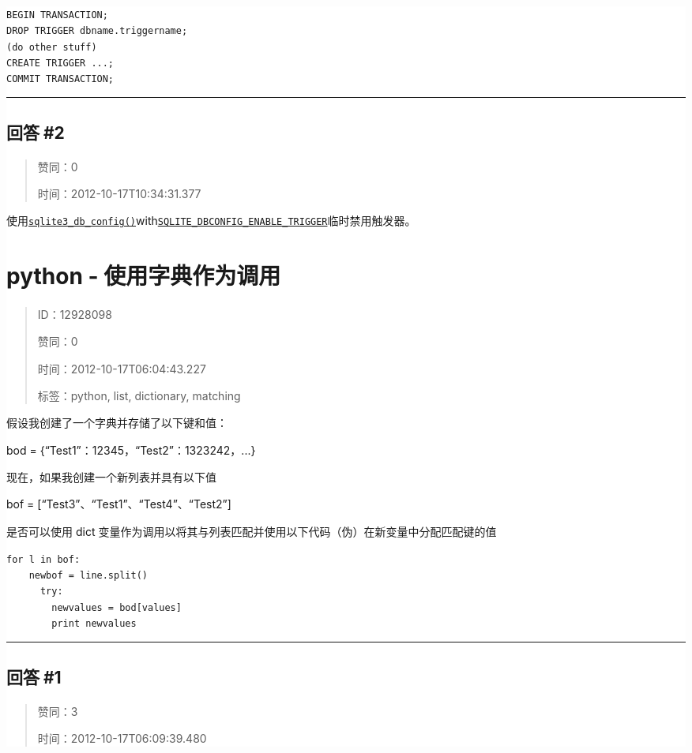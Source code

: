 ```
BEGIN TRANSACTION;
DROP TRIGGER dbname.triggername;
(do other stuff)
CREATE TRIGGER ...;
COMMIT TRANSACTION; 
```

* * *

## 回答 #2

> 赞同：0
> 
> 时间：2012-10-17T10:34:31.377

使用[`sqlite3_db_config()`](http://www.sqlite.org/c3ref/db_config.html)with[`SQLITE_DBCONFIG_ENABLE_TRIGGER`](http://www.sqlite.org/c3ref/c_dbconfig_enable_fkey.html)临时禁用触发器。

# python - 使用字典作为调用

> ID：12928098
> 
> 赞同：0
> 
> 时间：2012-10-17T06:04:43.227
> 
> 标签：python, list, dictionary, matching

假设我创建了一个字典并存储了以下键和值：

bod = {“Test1”：12345，“Test2”：1323242，...}

现在，如果我创建一个新列表并具有以下值

bof = [“Test3”、“Test1”、“Test4”、“Test2”]

是否可以使用 dict 变量作为调用以将其与列表匹配并使用以下代码（伪）在新变量中分配匹配键的值

```
for l in bof:
    newbof = line.split()
      try:
        newvalues = bod[values]
        print newvalues 
```

* * *

## 回答 #1

> 赞同：3
> 
> 时间：2012-10-17T06:09:39.480

